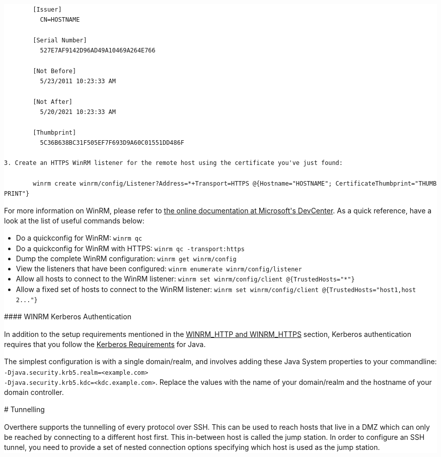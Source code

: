 			[Issuer]
			  CN=HOSTNAME

			[Serial Number]
			  527E7AF9142D96AD49A10469A264E766

			[Not Before]
			  5/23/2011 10:23:33 AM

			[Not After]
			  5/20/2021 10:23:33 AM

			[Thumbprint]
			  5C36B638BC31F505EF7F693D9A60C01551DD486F

	3. Create an HTTPS WinRM listener for the remote host using the certificate you've just found:

			winrm create winrm/config/Listener?Address=*+Transport=HTTPS @{Hostname="HOSTNAME"; CertificateThumbprint="THUMBPRINT"}


For more information on WinRM, please refer to <a href="http://msdn.microsoft.com/en-us/library/windows/desktop/aa384426(v=vs.85).aspx">the online documentation at Microsoft's DevCenter</a>. As a quick reference, have a look at the list of useful commands below:

* Do a quickconfig for WinRM: `winrm qc`
* Do a quickconfig for WinRM with HTTPS: `winrm qc -transport:https`
* Dump the complete WinRM configuration: `winrm get winrm/config`
* View the listeners that have been configured: `winrm enumerate winrm/config/listener`
* Allow all hosts to connect to the WinRM listener: `winrm set winrm/config/client @{TrustedHosts="*"}`
* Allow a fixed set of hosts to connect to the WinRM listener: `winrm set winrm/config/client @{TrustedHosts="host1,host2..."}`

<a name="cifs_host_setup_winrm_http_kb5"/>
<a name="cifs_host_setup_winrm_https_kb5"/>
#### WINRM Kerberos Authentication

In addition to the setup requirements mentioned in the <a href="#cifs_host_setup_winrm_http">WINRM_HTTP and WINRM_HTTPS</a> section, Kerberos authentication requires that you follow the <a href="http://docs.oracle.com/javase/1.4.2/docs/guide/security/jgss/tutorials/KerberosReq.html">Kerberos Requirements</a> for Java. 

The simplest configuration is with a single domain/realm, and involves adding these Java System properties to your commandline: <code>-Djava.security.krb5.realm=&lt;example.com&gt; -Djava.security.krb5.kdc=&lt;kdc.example.com&gt;</code>.  Replace the values with the name of your domain/realm and the hostname of your domain controller.

<a name="tunnelling"/>
# Tunnelling

Overthere supports the tunnelling of every protocol over SSH. This can be used to reach hosts that live in a DMZ which can only be reached by connecting to a different host first. This in-between host is called the jump station. In order to configure an SSH tunnel, you need to provide a set of nested connection options specifying which host is used as the jump station.
